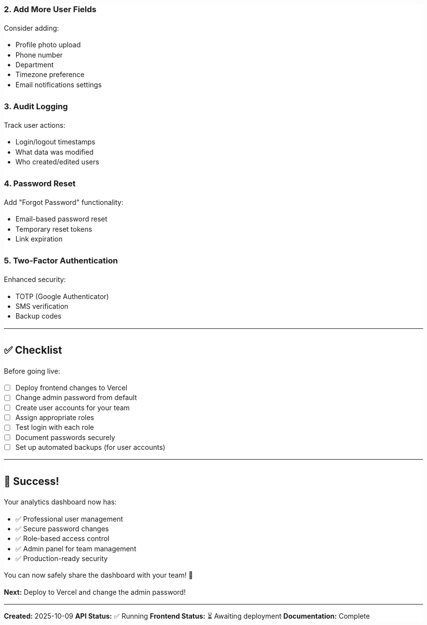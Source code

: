 ### 2. Add More User Fields
Consider adding:
- Profile photo upload
- Phone number
- Department
- Timezone preference
- Email notifications settings

### 3. Audit Logging
Track user actions:
- Login/logout timestamps
- What data was modified
- Who created/edited users

### 4. Password Reset
Add "Forgot Password" functionality:
- Email-based password reset
- Temporary reset tokens
- Link expiration

### 5. Two-Factor Authentication
Enhanced security:
- TOTP (Google Authenticator)
- SMS verification
- Backup codes

---

## ✅ Checklist

Before going live:
- [ ] Deploy frontend changes to Vercel
- [ ] Change admin password from default
- [ ] Create user accounts for your team
- [ ] Assign appropriate roles
- [ ] Test login with each role
- [ ] Document passwords securely
- [ ] Set up automated backups (for user accounts)

---

## 🎉 Success!

Your analytics dashboard now has:
- ✅ Professional user management
- ✅ Secure password changes
- ✅ Role-based access control
- ✅ Admin panel for team management
- ✅ Production-ready security

You can now safely share the dashboard with your team! 🚀

**Next:** Deploy to Vercel and change the admin password!

---

**Created:** 2025-10-09
**API Status:** ✅ Running
**Frontend Status:** ⏳ Awaiting deployment
**Documentation:** Complete
